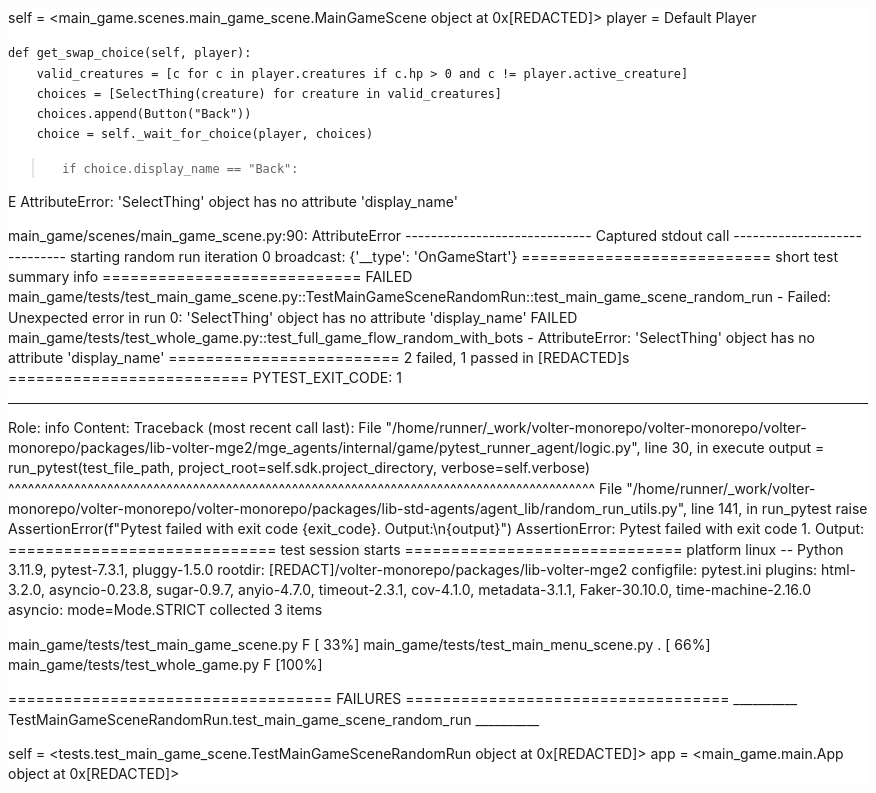 self = <main_game.scenes.main_game_scene.MainGameScene object at 0x[REDACTED]>
player = Default Player

    def get_swap_choice(self, player):
        valid_creatures = [c for c in player.creatures if c.hp > 0 and c != player.active_creature]
        choices = [SelectThing(creature) for creature in valid_creatures]
        choices.append(Button("Back"))
        choice = self._wait_for_choice(player, choices)
    
>       if choice.display_name == "Back":
E       AttributeError: 'SelectThing' object has no attribute 'display_name'

main_game/scenes/main_game_scene.py:90: AttributeError
----------------------------- Captured stdout call -----------------------------
starting random run iteration 0
broadcast: {'__type': 'OnGameStart'}
=========================== short test summary info ============================
FAILED main_game/tests/test_main_game_scene.py::TestMainGameSceneRandomRun::test_main_game_scene_random_run - Failed: Unexpected error in run 0: 'SelectThing' object has no attribute 'display_name'
FAILED main_game/tests/test_whole_game.py::test_full_game_flow_random_with_bots - AttributeError: 'SelectThing' object has no attribute 'display_name'
========================= 2 failed, 1 passed in [REDACTED]s ==========================
PYTEST_EXIT_CODE: 1

__________________
Role: info
Content: Traceback (most recent call last):
  File "/home/runner/_work/volter-monorepo/volter-monorepo/volter-monorepo/packages/lib-volter-mge2/mge_agents/internal/game/pytest_runner_agent/logic.py", line 30, in execute
    output = run_pytest(test_file_path, project_root=self.sdk.project_directory, verbose=self.verbose)
             ^^^^^^^^^^^^^^^^^^^^^^^^^^^^^^^^^^^^^^^^^^^^^^^^^^^^^^^^^^^^^^^^^^^^^^^^^^^^^^^^^^^^^^^^^
  File "/home/runner/_work/volter-monorepo/volter-monorepo/volter-monorepo/packages/lib-std-agents/agent_lib/random_run_utils.py", line 141, in run_pytest
    raise AssertionError(f"Pytest failed with exit code {exit_code}. Output:\n{output}")
AssertionError: Pytest failed with exit code 1. Output:
============================= test session starts ==============================
platform linux -- Python 3.11.9, pytest-7.3.1, pluggy-1.5.0
rootdir: [REDACT]/volter-monorepo/packages/lib-volter-mge2
configfile: pytest.ini
plugins: html-3.2.0, asyncio-0.23.8, sugar-0.9.7, anyio-4.7.0, timeout-2.3.1, cov-4.1.0, metadata-3.1.1, Faker-30.10.0, time-machine-2.16.0
asyncio: mode=Mode.STRICT
collected 3 items

main_game/tests/test_main_game_scene.py F                                [ 33%]
main_game/tests/test_main_menu_scene.py .                                [ 66%]
main_game/tests/test_whole_game.py F                                     [100%]

=================================== FAILURES ===================================
__________ TestMainGameSceneRandomRun.test_main_game_scene_random_run __________

self = <tests.test_main_game_scene.TestMainGameSceneRandomRun object at 0x[REDACTED]>
app = <main_game.main.App object at 0x[REDACTED]>
